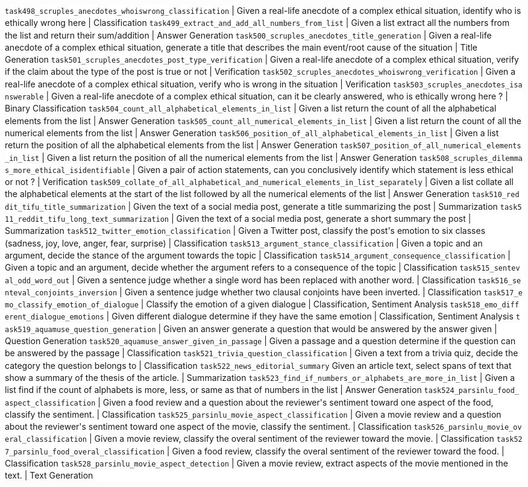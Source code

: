 `task498_scruples_anecdotes_whoiswrong_classification` | Given a real-life anecdote of a complex ethical situation, identify who is ethically wrong here | Classification
`task499_extract_and_add_all_numbers_from_list` | Given a list extract all the numbers from the list and return their sum/addition | Answer Generation
`task500_scruples_anecdotes_title_generation` | Given a real-life anecdote of a complex ethical situation, generate a title that describes the main event/root cause of the situation | Title Generation
`task501_scruples_anecdotes_post_type_verification` | Given a real-life anecdote of a complex ethical situation, verify if the claim about the type of the post is true or not | Verification
`task502_scruples_anecdotes_whoiswrong_verification` | Given a real-life anecdote of a complex ethical situation, verify who is wrong in the situation | Verification
`task503_scruples_anecdotes_isanswerable` | Given a real-life anecdote of a complex ethical situation, can it be clearly answered, who is ethically wrong here ? | Binary Classification
`task504_count_all_alphabetical_elements_in_list` | Given a list return the count of all the alphabetical elements from the list | Answer Generation
`task505_count_all_numerical_elements_in_list` | Given a list return the count of all the numerical elements from the list | Answer Generation
`task506_position_of_all_alphabetical_elements_in_list` | Given a list return the position of all the alphabetical elements from the list | Answer Generation
`task507_position_of_all_numerical_elements_in_list` | Given a list return the position of all the numerical elements from the list | Answer Generation
`task508_scruples_dilemmas_more_ethical_isidentifiable` | Given a pair of action statements, can you conclusively identify which statement is less ethical or not ? | Verification
`task509_collate_of_all_alphabetical_and_numerical_elements_in_list_separately` | Given a list collate all the alphabetical elements at the start of the list followed by all the numerical elements of the list | Answer Generation
`task510_reddit_tifu_title_summarization` | Given the text of a social media post, generate a title summarizing the post | Summarization 
`task511_reddit_tifu_long_text_summarization` | Given the text of a social media post, generate a short summary the post | Summarization 
`task512_twitter_emotion_classification` | Given a Twitter post, classify the post's emotion to six classes (sadness, joy, love, anger, fear, surprise) | Classification
`task513_argument_stance_classification` | Given a topic and an argument, decide the stance of the argument towards the topic | Classification
`task514_argument_consequence_classification` | Given a topic and an argument, decide whether the argument refers to a consequence of the topic | Classification
`task515_senteval_odd_word_out` | Given a sentence judge whether a single word has been replaced with another word. | Classification
`task516_senteval_conjoints_inversion` | Given a sentence judge whether two clausal conjoints have been inverted. | Classification
`task517_emo_classify_emotion_of_dialogue` | Classify the emotion of a given dialogue | Classification, Sentiment Analysis
`task518_emo_different_dialogue_emotions` | Given different dialogue determine if they have the same emotion | Classification, Sentiment Analysis
`task519_aquamuse_question_generation` | Given an answer generate a question that would be answered by the answer given | Question Generation
`task520_aquamuse_answer_given_in_passage` | Given a passage and a question determine if the question can be answered by the passage | Classification
`task521_trivia_question_classification` | Given a text from a trivia quiz, decide the category the question belongs to | Classification
`task522_news_editorial_summary` Given an article text, select spans of text that show a summary of the thesis of the article. | Summarization
`task523_find_if_numbers_or_alphabets_are_more_in_list` | Given a list find if the count of alphabets is more, less, or same as that of numbers in the list | Answer Generation
`task524_parsinlu_food_aspect_classification` | Given a food review and a question about the reviewer's sentiment toward one aspect of the food, classify the sentiment. | Classification
`task525_parsinlu_movie_aspect_classification` | Given a movie review and a question about the reviewer's sentiment toward one aspect of the movie, classify the sentiment. | Classification
`task526_parsinlu_movie_overal_classification` | Given a movie review, classify the overal sentiment of the reviewer toward the movie. | Classification
`task527_parsinlu_food_overal_classification` | Given a food review, classify the overal sentiment of the reviewer toward the food. | Classification
`task528_parsinlu_movie_aspect_detection` | Given a movie review, extract aspects of the movie mentioned in the text. | Text Generation